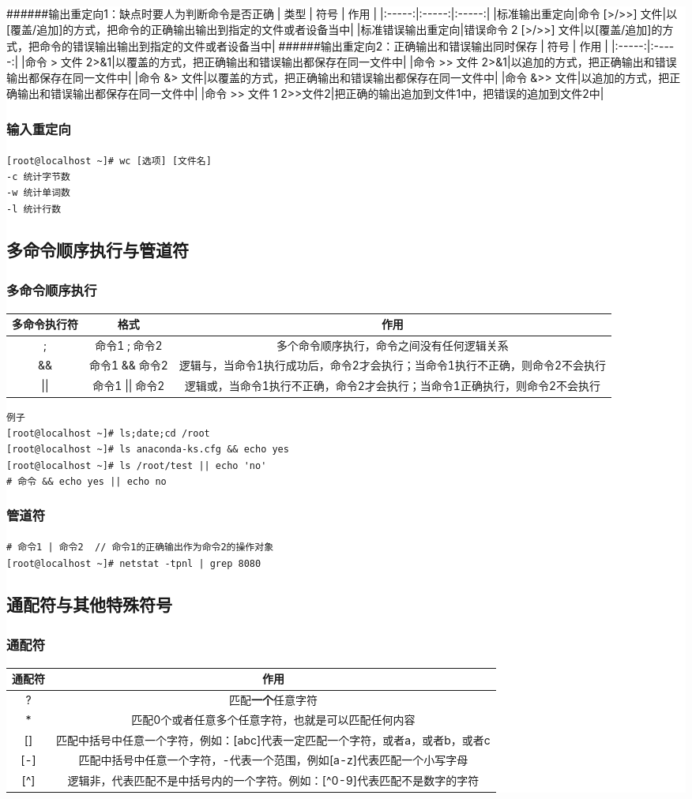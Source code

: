 ######输出重定向1：缺点时要人为判断命令是否正确
|  类型 | 符号 | 作用 |
|:-----:|:-----:|:-----:|
|标准输出重定向|命令 [>/>>] 文件|以[覆盖/追加]的方式，把命令的正确输出输出到指定的文件或者设备当中|
|标准错误输出重定向|错误命令 2 [>/>>] 文件|以[覆盖/追加]的方式，把命令的错误输出输出到指定的文件或者设备当中|
######输出重定向2：正确输出和错误输出同时保存
| 符号 | 作用 |
|:-----:|:-----:|
|命令 > 文件 2>&1|以覆盖的方式，把正确输出和错误输出都保存在同一文件中|
|命令 >> 文件 2>&1|以追加的方式，把正确输出和错误输出都保存在同一文件中|
|命令 &> 文件|以覆盖的方式，把正确输出和错误输出都保存在同一文件中|
|命令 &>> 文件|以追加的方式，把正确输出和错误输出都保存在同一文件中|
|命令 >> 文件 1 2>>文件2|把正确的输出追加到文件1中，把错误的追加到文件2中|
### 输入重定向
```shell script
[root@localhost ~]# wc [选项] [文件名]
-c 统计字节数
-w 统计单词数
-l 统计行数
```

## 多命令顺序执行与管道符
### 多命令顺序执行
| 多命令执行符 | 格式 | 作用 |
|:-----:|:-----:|:-----:|
|;|命令1 ; 命令2|多个命令顺序执行，命令之间没有任何逻辑关系|
|&&|命令1 && 命令2|逻辑与，当命令1执行成功后，命令2才会执行；当命令1执行不正确，则命令2不会执行|
|\|\||命令1 \|\| 命令2|逻辑或，当命令1执行不正确，命令2才会执行；当命令1正确执行，则命令2不会执行|
```shell script
例子
[root@localhost ~]# ls;date;cd /root
[root@localhost ~]# ls anaconda-ks.cfg && echo yes
[root@localhost ~]# ls /root/test || echo 'no'
# 命令 && echo yes || echo no
```
### 管道符
```shell script
# 命令1 | 命令2  // 命令1的正确输出作为命令2的操作对象
[root@localhost ~]# netstat -tpnl | grep 8080
```

## 通配符与其他特殊符号
### 通配符
| 通配符 | 作用 |
|:-----:|:-----:|
|?|匹配<b>一个</b>任意字符|
|*|匹配0个或者任意多个任意字符，也就是可以匹配任何内容|
|[]|匹配中括号中任意一个字符，例如：[abc]代表一定匹配一个字符，或者a，或者b，或者c|
|[-]|匹配中括号中任意一个字符，-代表一个范围，例如[a-z]代表匹配一个小写字母|
|[^]|逻辑非，代表匹配不是中括号内的一个字符。例如：[^0-9]代表匹配不是数字的字符|